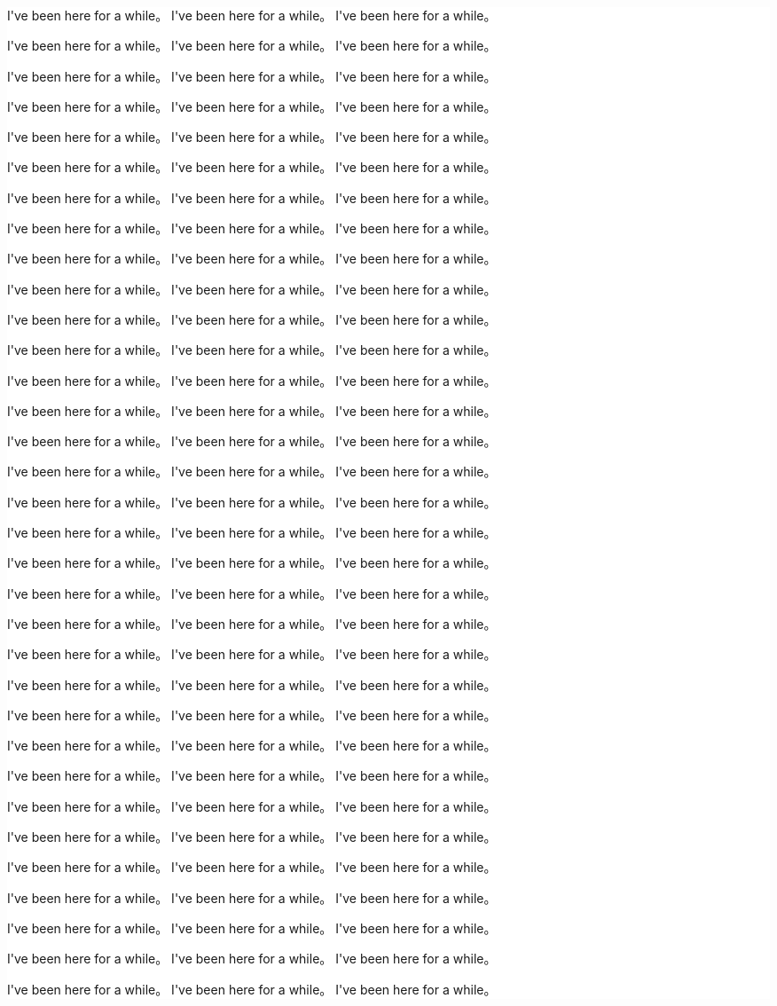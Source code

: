  I've been here for a while。 I've been here for a while。 I've been here for a while。

 I've been here for a while。 I've been here for a while。 I've been here for a while。

 I've been here for a while。 I've been here for a while。 I've been here for a while。

 I've been here for a while。 I've been here for a while。 I've been here for a while。

 I've been here for a while。 I've been here for a while。 I've been here for a while。

 I've been here for a while。 I've been here for a while。 I've been here for a while。

 I've been here for a while。 I've been here for a while。 I've been here for a while。

 I've been here for a while。 I've been here for a while。 I've been here for a while。

 I've been here for a while。 I've been here for a while。 I've been here for a while。

 I've been here for a while。 I've been here for a while。 I've been here for a while。

 I've been here for a while。 I've been here for a while。 I've been here for a while。

 I've been here for a while。 I've been here for a while。 I've been here for a while。

 I've been here for a while。 I've been here for a while。 I've been here for a while。

 I've been here for a while。 I've been here for a while。 I've been here for a while。

 I've been here for a while。 I've been here for a while。 I've been here for a while。

 I've been here for a while。 I've been here for a while。 I've been here for a while。

 I've been here for a while。 I've been here for a while。 I've been here for a while。

 I've been here for a while。 I've been here for a while。 I've been here for a while。

 I've been here for a while。 I've been here for a while。 I've been here for a while。

 I've been here for a while。 I've been here for a while。 I've been here for a while。

 I've been here for a while。 I've been here for a while。 I've been here for a while。

 I've been here for a while。 I've been here for a while。 I've been here for a while。

 I've been here for a while。 I've been here for a while。 I've been here for a while。

 I've been here for a while。 I've been here for a while。 I've been here for a while。

 I've been here for a while。 I've been here for a while。 I've been here for a while。

 I've been here for a while。 I've been here for a while。 I've been here for a while。

 I've been here for a while。 I've been here for a while。 I've been here for a while。

 I've been here for a while。 I've been here for a while。 I've been here for a while。

 I've been here for a while。 I've been here for a while。 I've been here for a while。

 I've been here for a while。 I've been here for a while。 I've been here for a while。

 I've been here for a while。 I've been here for a while。 I've been here for a while。

 I've been here for a while。 I've been here for a while。 I've been here for a while。

 I've been here for a while。 I've been here for a while。 I've been here for a while。
